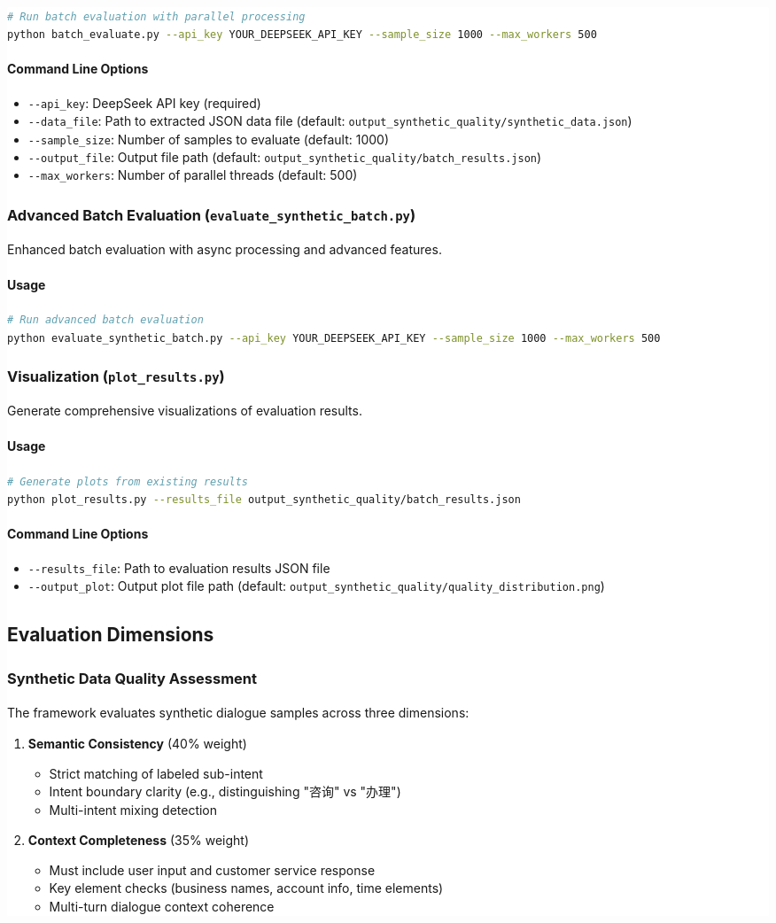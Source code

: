 ```bash
# Run batch evaluation with parallel processing
python batch_evaluate.py --api_key YOUR_DEEPSEEK_API_KEY --sample_size 1000 --max_workers 500
```

#### Command Line Options
- `--api_key`: DeepSeek API key (required)
- `--data_file`: Path to extracted JSON data file (default: `output_synthetic_quality/synthetic_data.json`)
- `--sample_size`: Number of samples to evaluate (default: 1000)
- `--output_file`: Output file path (default: `output_synthetic_quality/batch_results.json`)
- `--max_workers`: Number of parallel threads (default: 500)

### Advanced Batch Evaluation (`evaluate_synthetic_batch.py`)

Enhanced batch evaluation with async processing and advanced features.

#### Usage

```bash
# Run advanced batch evaluation
python evaluate_synthetic_batch.py --api_key YOUR_DEEPSEEK_API_KEY --sample_size 1000 --max_workers 500
```

### Visualization (`plot_results.py`)

Generate comprehensive visualizations of evaluation results.

#### Usage

```bash
# Generate plots from existing results
python plot_results.py --results_file output_synthetic_quality/batch_results.json
```

#### Command Line Options
- `--results_file`: Path to evaluation results JSON file
- `--output_plot`: Output plot file path (default: `output_synthetic_quality/quality_distribution.png`)

## Evaluation Dimensions

### Synthetic Data Quality Assessment

The framework evaluates synthetic dialogue samples across three dimensions:

1. **Semantic Consistency** (40% weight)
   - Strict matching of labeled sub-intent
   - Intent boundary clarity (e.g., distinguishing "咨询" vs "办理")
   - Multi-intent mixing detection

2. **Context Completeness** (35% weight)
   - Must include user input and customer service response
   - Key element checks (business names, account info, time elements)
   - Multi-turn dialogue context coherence

